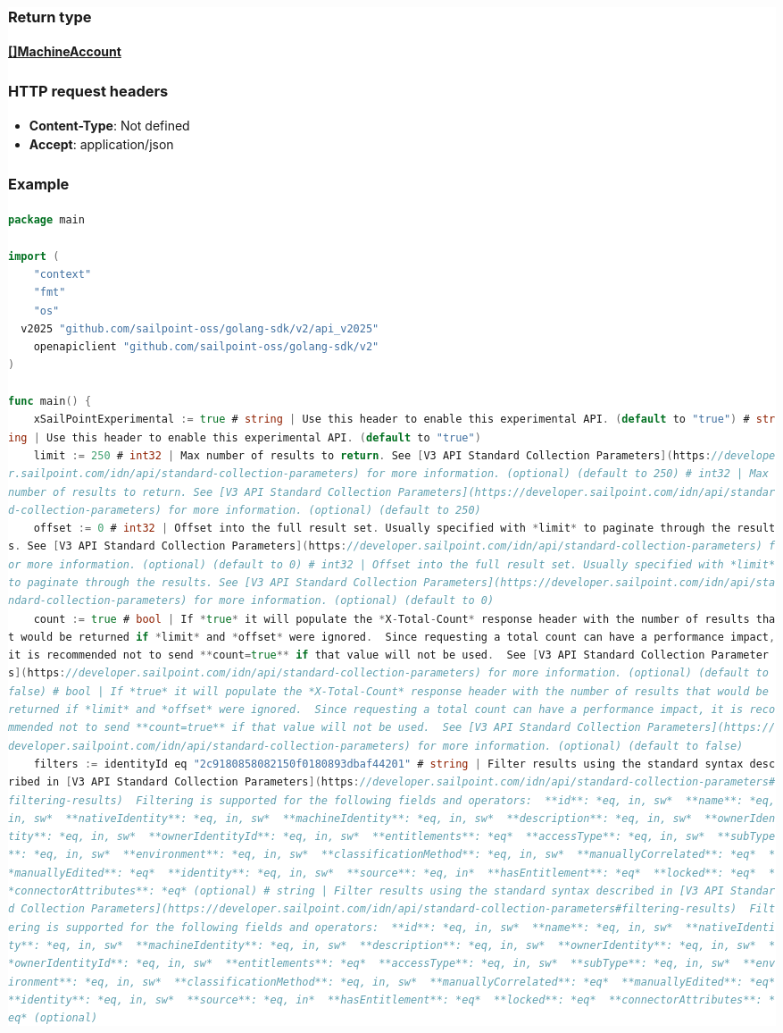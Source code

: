 ### Return type

[**[]MachineAccount**](../models/machine-account)

### HTTP request headers

- **Content-Type**: Not defined
- **Accept**: application/json

### Example

```go
package main

import (
	"context"
	"fmt"
	"os"
  v2025 "github.com/sailpoint-oss/golang-sdk/v2/api_v2025"
	openapiclient "github.com/sailpoint-oss/golang-sdk/v2"
)

func main() {
    xSailPointExperimental := true # string | Use this header to enable this experimental API. (default to "true") # string | Use this header to enable this experimental API. (default to "true")
    limit := 250 # int32 | Max number of results to return. See [V3 API Standard Collection Parameters](https://developer.sailpoint.com/idn/api/standard-collection-parameters) for more information. (optional) (default to 250) # int32 | Max number of results to return. See [V3 API Standard Collection Parameters](https://developer.sailpoint.com/idn/api/standard-collection-parameters) for more information. (optional) (default to 250)
    offset := 0 # int32 | Offset into the full result set. Usually specified with *limit* to paginate through the results. See [V3 API Standard Collection Parameters](https://developer.sailpoint.com/idn/api/standard-collection-parameters) for more information. (optional) (default to 0) # int32 | Offset into the full result set. Usually specified with *limit* to paginate through the results. See [V3 API Standard Collection Parameters](https://developer.sailpoint.com/idn/api/standard-collection-parameters) for more information. (optional) (default to 0)
    count := true # bool | If *true* it will populate the *X-Total-Count* response header with the number of results that would be returned if *limit* and *offset* were ignored.  Since requesting a total count can have a performance impact, it is recommended not to send **count=true** if that value will not be used.  See [V3 API Standard Collection Parameters](https://developer.sailpoint.com/idn/api/standard-collection-parameters) for more information. (optional) (default to false) # bool | If *true* it will populate the *X-Total-Count* response header with the number of results that would be returned if *limit* and *offset* were ignored.  Since requesting a total count can have a performance impact, it is recommended not to send **count=true** if that value will not be used.  See [V3 API Standard Collection Parameters](https://developer.sailpoint.com/idn/api/standard-collection-parameters) for more information. (optional) (default to false)
    filters := identityId eq "2c9180858082150f0180893dbaf44201" # string | Filter results using the standard syntax described in [V3 API Standard Collection Parameters](https://developer.sailpoint.com/idn/api/standard-collection-parameters#filtering-results)  Filtering is supported for the following fields and operators:  **id**: *eq, in, sw*  **name**: *eq, in, sw*  **nativeIdentity**: *eq, in, sw*  **machineIdentity**: *eq, in, sw*  **description**: *eq, in, sw*  **ownerIdentity**: *eq, in, sw*  **ownerIdentityId**: *eq, in, sw*  **entitlements**: *eq*  **accessType**: *eq, in, sw*  **subType**: *eq, in, sw*  **environment**: *eq, in, sw*  **classificationMethod**: *eq, in, sw*  **manuallyCorrelated**: *eq*  **manuallyEdited**: *eq*  **identity**: *eq, in, sw*  **source**: *eq, in*  **hasEntitlement**: *eq*  **locked**: *eq*  **connectorAttributes**: *eq* (optional) # string | Filter results using the standard syntax described in [V3 API Standard Collection Parameters](https://developer.sailpoint.com/idn/api/standard-collection-parameters#filtering-results)  Filtering is supported for the following fields and operators:  **id**: *eq, in, sw*  **name**: *eq, in, sw*  **nativeIdentity**: *eq, in, sw*  **machineIdentity**: *eq, in, sw*  **description**: *eq, in, sw*  **ownerIdentity**: *eq, in, sw*  **ownerIdentityId**: *eq, in, sw*  **entitlements**: *eq*  **accessType**: *eq, in, sw*  **subType**: *eq, in, sw*  **environment**: *eq, in, sw*  **classificationMethod**: *eq, in, sw*  **manuallyCorrelated**: *eq*  **manuallyEdited**: *eq*  **identity**: *eq, in, sw*  **source**: *eq, in*  **hasEntitlement**: *eq*  **locked**: *eq*  **connectorAttributes**: *eq* (optional)
```